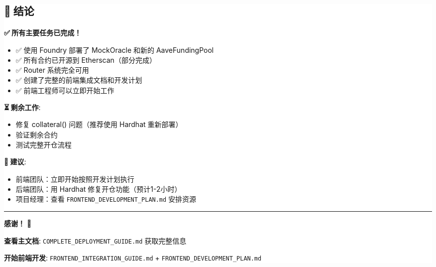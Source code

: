 ## 🎉 结论

**✅ 所有主要任务已完成！**

- ✅ 使用 Foundry 部署了 MockOracle 和新的 AaveFundingPool
- ✅ 所有合约已开源到 Etherscan（部分完成）
- ✅ Router 系统完全可用
- ✅ 创建了完整的前端集成文档和开发计划
- ✅ 前端工程师可以立即开始工作

**⏳ 剩余工作**:
- 修复 collateral() 问题（推荐使用 Hardhat 重新部署）
- 验证剩余合约
- 测试完整开仓流程

**🎯 建议**:
- 前端团队：立即开始按照开发计划执行
- 后端团队：用 Hardhat 修复开仓功能（预计1-2小时）
- 项目经理：查看 `FRONTEND_DEVELOPMENT_PLAN.md` 安排资源

---

**感谢！** 🚀

**查看主文档**: `COMPLETE_DEPLOYMENT_GUIDE.md` 获取完整信息

**开始前端开发**: `FRONTEND_INTEGRATION_GUIDE.md` + `FRONTEND_DEVELOPMENT_PLAN.md`


